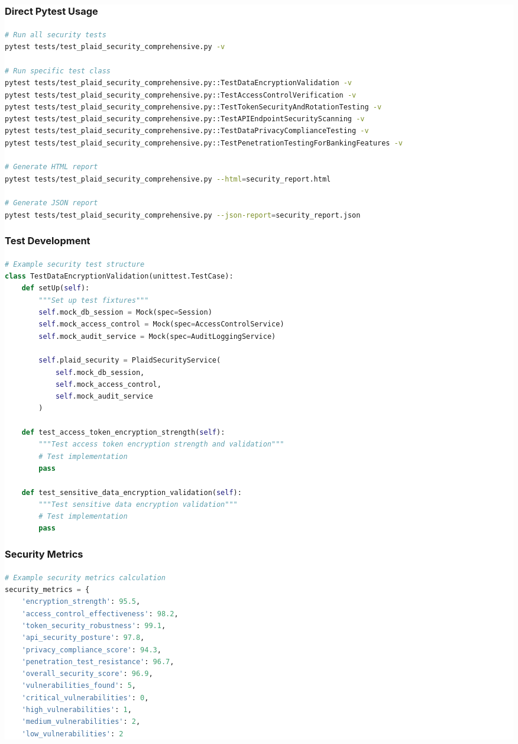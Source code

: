 ### Direct Pytest Usage
```bash
# Run all security tests
pytest tests/test_plaid_security_comprehensive.py -v

# Run specific test class
pytest tests/test_plaid_security_comprehensive.py::TestDataEncryptionValidation -v
pytest tests/test_plaid_security_comprehensive.py::TestAccessControlVerification -v
pytest tests/test_plaid_security_comprehensive.py::TestTokenSecurityAndRotationTesting -v
pytest tests/test_plaid_security_comprehensive.py::TestAPIEndpointSecurityScanning -v
pytest tests/test_plaid_security_comprehensive.py::TestDataPrivacyComplianceTesting -v
pytest tests/test_plaid_security_comprehensive.py::TestPenetrationTestingForBankingFeatures -v

# Generate HTML report
pytest tests/test_plaid_security_comprehensive.py --html=security_report.html

# Generate JSON report
pytest tests/test_plaid_security_comprehensive.py --json-report=security_report.json
```

### Test Development
```python
# Example security test structure
class TestDataEncryptionValidation(unittest.TestCase):
    def setUp(self):
        """Set up test fixtures"""
        self.mock_db_session = Mock(spec=Session)
        self.mock_access_control = Mock(spec=AccessControlService)
        self.mock_audit_service = Mock(spec=AuditLoggingService)
        
        self.plaid_security = PlaidSecurityService(
            self.mock_db_session,
            self.mock_access_control,
            self.mock_audit_service
        )
    
    def test_access_token_encryption_strength(self):
        """Test access token encryption strength and validation"""
        # Test implementation
        pass
    
    def test_sensitive_data_encryption_validation(self):
        """Test sensitive data encryption validation"""
        # Test implementation
        pass
```

### Security Metrics
```python
# Example security metrics calculation
security_metrics = {
    'encryption_strength': 95.5,
    'access_control_effectiveness': 98.2,
    'token_security_robustness': 99.1,
    'api_security_posture': 97.8,
    'privacy_compliance_score': 94.3,
    'penetration_test_resistance': 96.7,
    'overall_security_score': 96.9,
    'vulnerabilities_found': 5,
    'critical_vulnerabilities': 0,
    'high_vulnerabilities': 1,
    'medium_vulnerabilities': 2,
    'low_vulnerabilities': 2
```